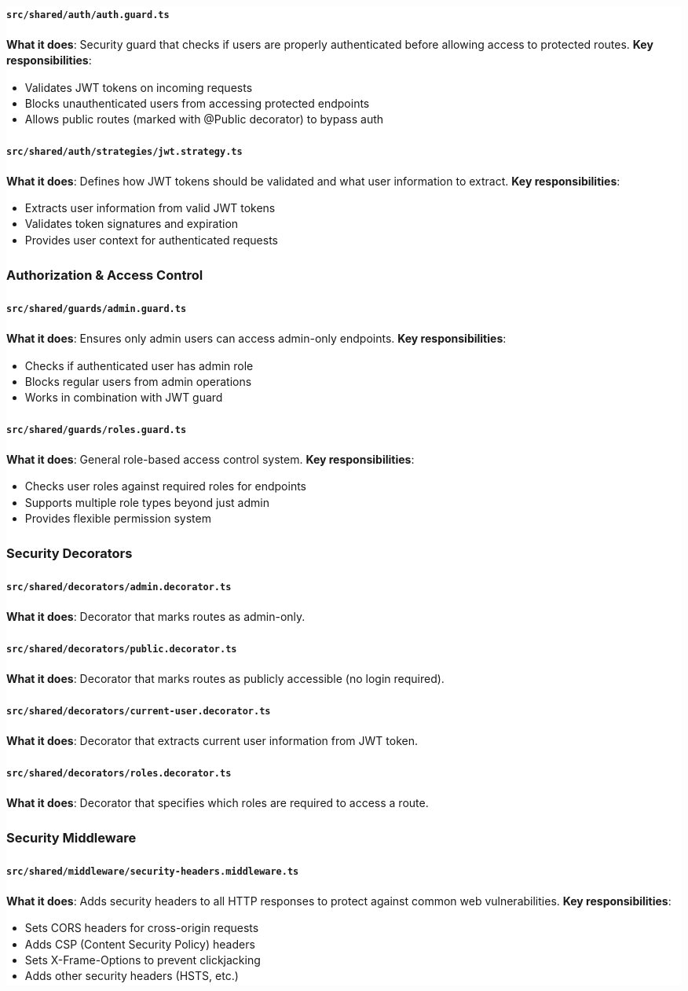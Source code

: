 #### `src/shared/auth/auth.guard.ts`
**What it does**: Security guard that checks if users are properly authenticated before allowing access to protected routes.
**Key responsibilities**:
- Validates JWT tokens on incoming requests
- Blocks unauthenticated users from accessing protected endpoints
- Allows public routes (marked with @Public decorator) to bypass auth

#### `src/shared/auth/strategies/jwt.strategy.ts`
**What it does**: Defines how JWT tokens should be validated and what user information to extract.
**Key responsibilities**:
- Extracts user information from valid JWT tokens
- Validates token signatures and expiration
- Provides user context for authenticated requests

### Authorization & Access Control

#### `src/shared/guards/admin.guard.ts`
**What it does**: Ensures only admin users can access admin-only endpoints.
**Key responsibilities**:
- Checks if authenticated user has admin role
- Blocks regular users from admin operations
- Works in combination with JWT guard

#### `src/shared/guards/roles.guard.ts`
**What it does**: General role-based access control system.
**Key responsibilities**:
- Checks user roles against required roles for endpoints
- Supports multiple role types beyond just admin
- Provides flexible permission system

### Security Decorators

#### `src/shared/decorators/admin.decorator.ts`
**What it does**: Decorator that marks routes as admin-only.

#### `src/shared/decorators/public.decorator.ts`
**What it does**: Decorator that marks routes as publicly accessible (no login required).

#### `src/shared/decorators/current-user.decorator.ts`
**What it does**: Decorator that extracts current user information from JWT token.

#### `src/shared/decorators/roles.decorator.ts`
**What it does**: Decorator that specifies which roles are required to access a route.

### Security Middleware

#### `src/shared/middleware/security-headers.middleware.ts`
**What it does**: Adds security headers to all HTTP responses to protect against common web vulnerabilities.
**Key responsibilities**:
- Sets CORS headers for cross-origin requests
- Adds CSP (Content Security Policy) headers
- Sets X-Frame-Options to prevent clickjacking
- Adds other security headers (HSTS, etc.)
